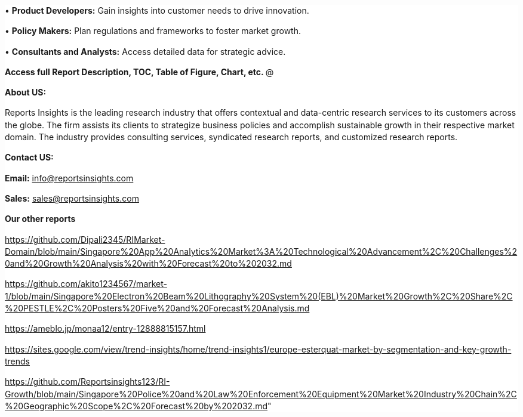 • <strong>Product Developers:</strong> Gain insights into customer needs to drive innovation.

• <strong>Policy Makers:</strong> Plan regulations and frameworks to foster market growth.

• <strong>Consultants and Analysts:</strong> Access detailed data for strategic advice.
</ul>
<strong>Access full Report Description, TOC, Table of Figure, Chart, etc. </strong>@  <a href= style=color:#0000ff;></a></font>

<strong><strong>About US</strong>:</strong>

Reports Insights is the leading research industry that offers contextual and data-centric research services to its customers across the globe. The firm assists its clients to strategize business policies and accomplish sustainable growth in their respective market domain. The industry provides consulting services, syndicated research reports, and customized research reports.

<strong>Contact US:</strong>

<p class=""""><b>Email:</b> <a href=mailto:info@reportsinsights.com>info@reportsinsights.com</a></p>
<p class=""""><b>Sales:</b> <a href=mailto:sales@reportsinsights.com>sales@reportsinsights.com</a></p>

<strong>Our other reports</strong>

<a href=https://github.com/Dipali2345/RIMarket-Domain/blob/main/Singapore%20App%20Analytics%20Market%3A%20Technological%20Advancement%2C%20Challenges%20and%20Growth%20Analysis%20with%20Forecast%20to%202032.md>https://github.com/Dipali2345/RIMarket-Domain/blob/main/Singapore%20App%20Analytics%20Market%3A%20Technological%20Advancement%2C%20Challenges%20and%20Growth%20Analysis%20with%20Forecast%20to%202032.md</a>

<a href=https://github.com/akito1234567/market-1/blob/main/Singapore%20Electron%20Beam%20Lithography%20System%20(EBL)%20Market%20Growth%2C%20Share%2C%20PESTLE%2C%20Posters%20Five%20and%20Forecast%20Analysis.md>https://github.com/akito1234567/market-1/blob/main/Singapore%20Electron%20Beam%20Lithography%20System%20(EBL)%20Market%20Growth%2C%20Share%2C%20PESTLE%2C%20Posters%20Five%20and%20Forecast%20Analysis.md</a>

<a href=https://ameblo.jp/monaa12/entry-12888815157.html>https://ameblo.jp/monaa12/entry-12888815157.html</a>

<a href=https://sites.google.com/view/trend-insights/home/trend-insights1/europe-esterquat-market-by-segmentation-and-key-growth-trends>https://sites.google.com/view/trend-insights/home/trend-insights1/europe-esterquat-market-by-segmentation-and-key-growth-trends</a>

<a href=https://github.com/Reportsinsights123/RI-Growth/blob/main/Singapore%20Police%20and%20Law%20Enforcement%20Equipment%20Market%20Industry%20Chain%2C%20Geographic%20Scope%2C%20Forecast%20by%202032.md>https://github.com/Reportsinsights123/RI-Growth/blob/main/Singapore%20Police%20and%20Law%20Enforcement%20Equipment%20Market%20Industry%20Chain%2C%20Geographic%20Scope%2C%20Forecast%20by%202032.md</a>"

